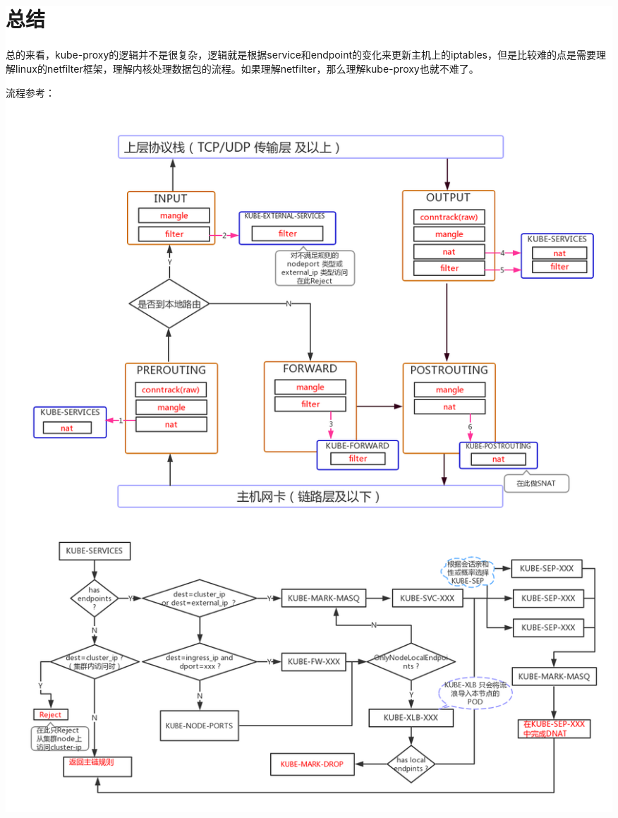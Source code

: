 
# 总结

总的来看，kube-proxy的逻辑并不是很复杂，逻辑就是根据service和endpoint的变化来更新主机上的iptables，但是比较难的点是需要理解linux的netfilter框架，理解内核处理数据包的流程。如果理解netfilter，那么理解kube-proxy也就不难了。

流程参考：

![](../../../Pics/kube-proxy-iptables.png)
